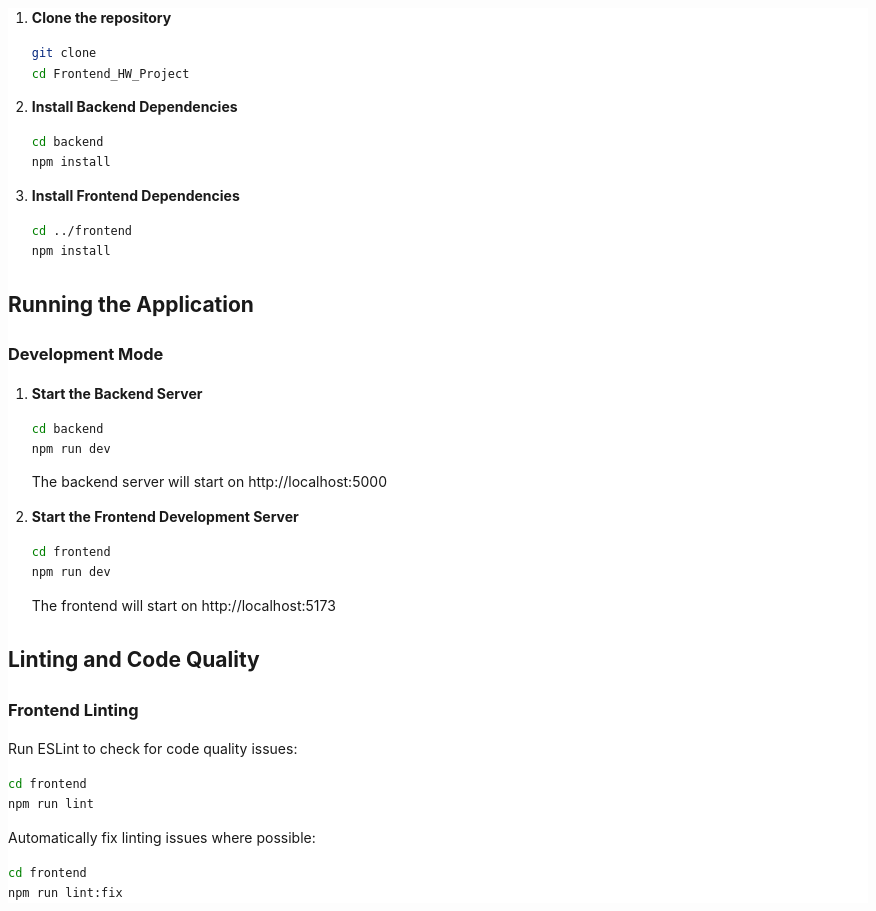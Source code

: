 1. **Clone the repository**

   ```bash
   git clone
   cd Frontend_HW_Project
   ```

2. **Install Backend Dependencies**

   ```bash
   cd backend
   npm install
   ```

3. **Install Frontend Dependencies**
   ```bash
   cd ../frontend
   npm install
   ```

## Running the Application

### Development Mode

1. **Start the Backend Server**

   ```bash
   cd backend
   npm run dev
   ```

   The backend server will start on http://localhost:5000

2. **Start the Frontend Development Server**
   ```bash
   cd frontend
   npm run dev
   ```
   The frontend will start on http://localhost:5173

## Linting and Code Quality

### Frontend Linting

Run ESLint to check for code quality issues:

```bash
cd frontend
npm run lint
```

Automatically fix linting issues where possible:

```bash
cd frontend
npm run lint:fix
```
